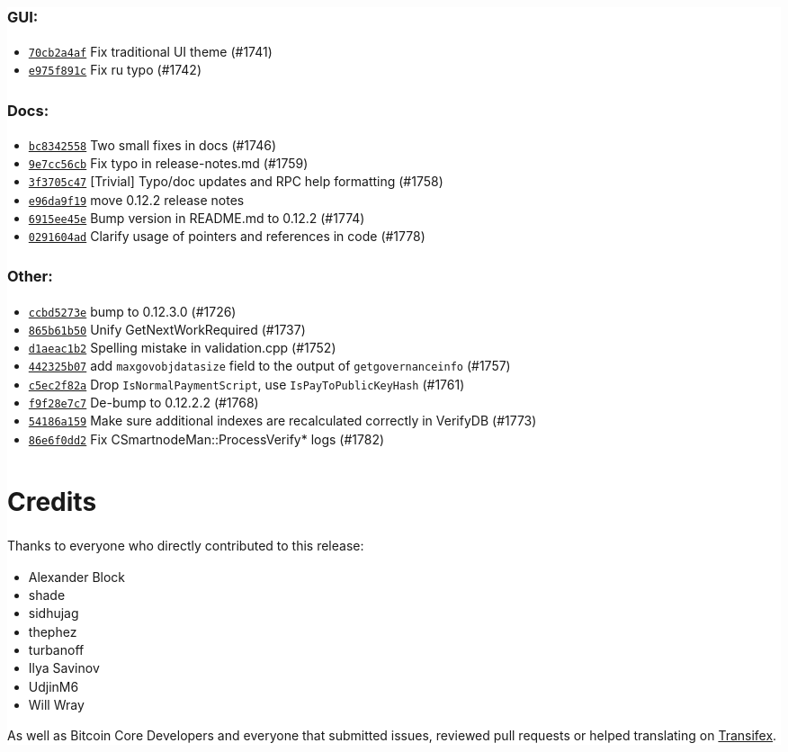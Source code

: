 ### GUI:
- [`70cb2a4af`](https://github.com/kusachain/kusa/commit/70cb2a4af) Fix traditional UI theme (#1741)
- [`e975f891c`](https://github.com/kusachain/kusa/commit/e975f891c) Fix ru typo (#1742)

### Docs:
- [`bc8342558`](https://github.com/kusachain/kusa/commit/bc8342558) Two small fixes in docs (#1746)
- [`9e7cc56cb`](https://github.com/kusachain/kusa/commit/9e7cc56cb) Fix typo in release-notes.md (#1759)
- [`3f3705c47`](https://github.com/kusachain/kusa/commit/3f3705c47) [Trivial] Typo/doc updates and RPC help formatting (#1758)
- [`e96da9f19`](https://github.com/kusachain/kusa/commit/e96da9f19) move 0.12.2 release notes
- [`6915ee45e`](https://github.com/kusachain/kusa/commit/6915ee45e) Bump version in README.md to 0.12.2 (#1774)
- [`0291604ad`](https://github.com/kusachain/kusa/commit/0291604ad) Clarify usage of pointers and references in code (#1778)

### Other:
- [`ccbd5273e`](https://github.com/kusachain/kusa/commit/ccbd5273e) bump to 0.12.3.0 (#1726)
- [`865b61b50`](https://github.com/kusachain/kusa/commit/865b61b50) Unify GetNextWorkRequired (#1737)
- [`d1aeac1b2`](https://github.com/kusachain/kusa/commit/d1aeac1b2) Spelling mistake in validation.cpp (#1752)
- [`442325b07`](https://github.com/kusachain/kusa/commit/442325b07) add `maxgovobjdatasize` field to the output of `getgovernanceinfo` (#1757)
- [`c5ec2f82a`](https://github.com/kusachain/kusa/commit/c5ec2f82a) Drop `IsNormalPaymentScript`, use `IsPayToPublicKeyHash` (#1761)
- [`f9f28e7c7`](https://github.com/kusachain/kusa/commit/f9f28e7c7) De-bump to 0.12.2.2 (#1768)
- [`54186a159`](https://github.com/kusachain/kusa/commit/54186a159) Make sure additional indexes are recalculated correctly in VerifyDB (#1773)
- [`86e6f0dd2`](https://github.com/kusachain/kusa/commit/86e6f0dd2) Fix CSmartnodeMan::ProcessVerify* logs (#1782)


Credits
=======

Thanks to everyone who directly contributed to this release:

- Alexander Block
- shade
- sidhujag
- thephez
- turbanoff
- Ilya Savinov
- UdjinM6
- Will Wray

As well as Bitcoin Core Developers and everyone that submitted issues,
reviewed pull requests or helped translating on
[Transifex](https://www.transifex.com/projects/p/kusa/).

